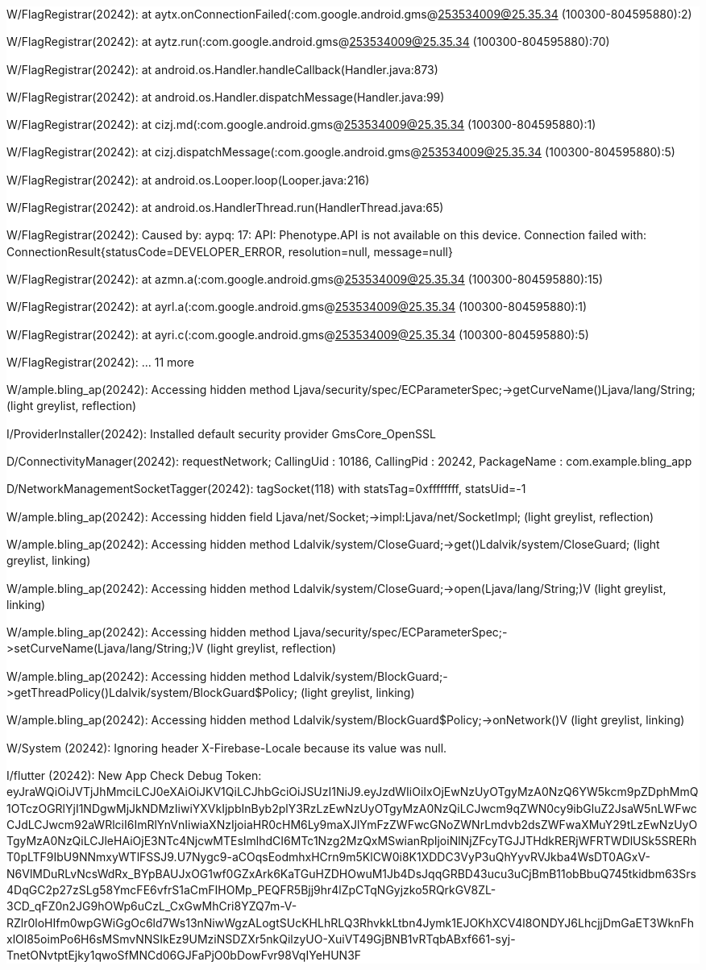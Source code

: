 W/FlagRegistrar(20242): at aytx.onConnectionFailed(:com.google.android.gms@253534009@25.35.34 (100300-804595880):2)

W/FlagRegistrar(20242): at aytz.run(:com.google.android.gms@253534009@25.35.34 (100300-804595880):70)

W/FlagRegistrar(20242): at android.os.Handler.handleCallback(Handler.java:873)

W/FlagRegistrar(20242): at android.os.Handler.dispatchMessage(Handler.java:99)

W/FlagRegistrar(20242): at cizj.md(:com.google.android.gms@253534009@25.35.34 (100300-804595880):1)

W/FlagRegistrar(20242): at cizj.dispatchMessage(:com.google.android.gms@253534009@25.35.34 (100300-804595880):5)

W/FlagRegistrar(20242): at android.os.Looper.loop(Looper.java:216)

W/FlagRegistrar(20242): at android.os.HandlerThread.run(HandlerThread.java:65)

W/FlagRegistrar(20242): Caused by: aypq: 17: API: Phenotype.API is not available on this device. Connection failed with: ConnectionResult{statusCode=DEVELOPER_ERROR, resolution=null, message=null}

W/FlagRegistrar(20242): at azmn.a(:com.google.android.gms@253534009@25.35.34 (100300-804595880):15)

W/FlagRegistrar(20242): at ayrl.a(:com.google.android.gms@253534009@25.35.34 (100300-804595880):1)

W/FlagRegistrar(20242): at ayri.c(:com.google.android.gms@253534009@25.35.34 (100300-804595880):5)

W/FlagRegistrar(20242): ... 11 more

W/ample.bling_ap(20242): Accessing hidden method Ljava/security/spec/ECParameterSpec;->getCurveName()Ljava/lang/String; (light greylist, reflection)

I/ProviderInstaller(20242): Installed default security provider GmsCore_OpenSSL

D/ConnectivityManager(20242): requestNetwork; CallingUid : 10186, CallingPid : 20242, PackageName : com.example.bling_app

D/NetworkManagementSocketTagger(20242): tagSocket(118) with statsTag=0xffffffff, statsUid=-1

W/ample.bling_ap(20242): Accessing hidden field Ljava/net/Socket;->impl:Ljava/net/SocketImpl; (light greylist, reflection)

W/ample.bling_ap(20242): Accessing hidden method Ldalvik/system/CloseGuard;->get()Ldalvik/system/CloseGuard; (light greylist, linking)

W/ample.bling_ap(20242): Accessing hidden method Ldalvik/system/CloseGuard;->open(Ljava/lang/String;)V (light greylist, linking)

W/ample.bling_ap(20242): Accessing hidden method Ljava/security/spec/ECParameterSpec;->setCurveName(Ljava/lang/String;)V (light greylist, reflection)

W/ample.bling_ap(20242): Accessing hidden method Ldalvik/system/BlockGuard;->getThreadPolicy()Ldalvik/system/BlockGuard$Policy; (light greylist, linking)

W/ample.bling_ap(20242): Accessing hidden method Ldalvik/system/BlockGuard$Policy;->onNetwork()V (light greylist, linking)

W/System (20242): Ignoring header X-Firebase-Locale because its value was null.

I/flutter (20242): New App Check Debug Token: eyJraWQiOiJVTjJhMmciLCJ0eXAiOiJKV1QiLCJhbGciOiJSUzI1NiJ9.eyJzdWIiOiIxOjEwNzUyOTgyMzA0NzQ6YW5kcm9pZDphMmQ1OTczOGRlYjI1NDgwMjJkNDMzIiwiYXVkIjpbInByb2plY3RzLzEwNzUyOTgyMzA0NzQiLCJwcm9qZWN0cy9ibGluZ2JsaW5nLWFwcCJdLCJwcm92aWRlciI6ImRlYnVnIiwiaXNzIjoiaHR0cHM6Ly9maXJlYmFzZWFwcGNoZWNrLmdvb2dsZWFwaXMuY29tLzEwNzUyOTgyMzA0NzQiLCJleHAiOjE3NTc4NjcwMTEsImlhdCI6MTc1Nzg2MzQxMSwianRpIjoiNlNjZFcyTGJJTHdkRERjWFRTWDlUSk5SRERhT0pLTF9IbU9NNmxyWTlFSSJ9.U7Nygc9-aCOqsEodmhxHCrn9m5KlCW0i8K1XDDC3VyP3uQhYyvRVJkba4WsDT0AGxV-N6VlMDuRLvNcsWdRx_BYpBAUJxOG1wf0GZxArk6KaTGuHZDHOwuM1Jb4DsJqqGRBD43ucu3uCjBmB11obBbuQ745tkidbm63Srs4DqGC2p27zSLg58YmcFE6vfrS1aCmFIHOMp_PEQFR5Bjj9hr4lZpCTqNGyjzko5RQrkGV8ZL-3CD_qFZ0n2JG9hOWp6uCzL_CxGwMhCri8YZQ7m-V-RZlr0loHIfm0wpGWiGgOc6ld7Ws13nNiwWgzALogtSUcKHLhRLQ3RhvkkLtbn4Jymk1EJOKhXCV4l8ONDYJ6LhcjjDmGaET3WknFhxlOl85oimPo6H6sMSmvNNSIkEz9UMziNSDZXr5nkQilzyUO-XuiVT49GjBNB1vRTqbABxf661-syj-TnetONvtptEjky1qwoSfMNCd06GJFaPjO0bDowFvr98VqIYeHUN3F
